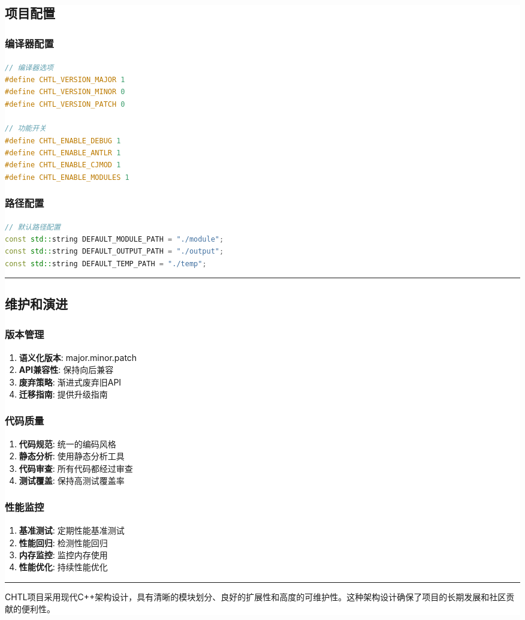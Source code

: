 
## 项目配置

### 编译器配置

```cpp
// 编译器选项
#define CHTL_VERSION_MAJOR 1
#define CHTL_VERSION_MINOR 0
#define CHTL_VERSION_PATCH 0

// 功能开关
#define CHTL_ENABLE_DEBUG 1
#define CHTL_ENABLE_ANTLR 1
#define CHTL_ENABLE_CJMOD 1
#define CHTL_ENABLE_MODULES 1
```

### 路径配置

```cpp
// 默认路径配置
const std::string DEFAULT_MODULE_PATH = "./module";
const std::string DEFAULT_OUTPUT_PATH = "./output";
const std::string DEFAULT_TEMP_PATH = "./temp";
```

---

## 维护和演进

### 版本管理

1. **语义化版本**: major.minor.patch
2. **API兼容性**: 保持向后兼容
3. **废弃策略**: 渐进式废弃旧API
4. **迁移指南**: 提供升级指南

### 代码质量

1. **代码规范**: 统一的编码风格
2. **静态分析**: 使用静态分析工具
3. **代码审查**: 所有代码都经过审查
4. **测试覆盖**: 保持高测试覆盖率

### 性能监控

1. **基准测试**: 定期性能基准测试
2. **性能回归**: 检测性能回归
3. **内存监控**: 监控内存使用
4. **性能优化**: 持续性能优化

---

CHTL项目采用现代C++架构设计，具有清晰的模块划分、良好的扩展性和高度的可维护性。这种架构设计确保了项目的长期发展和社区贡献的便利性。